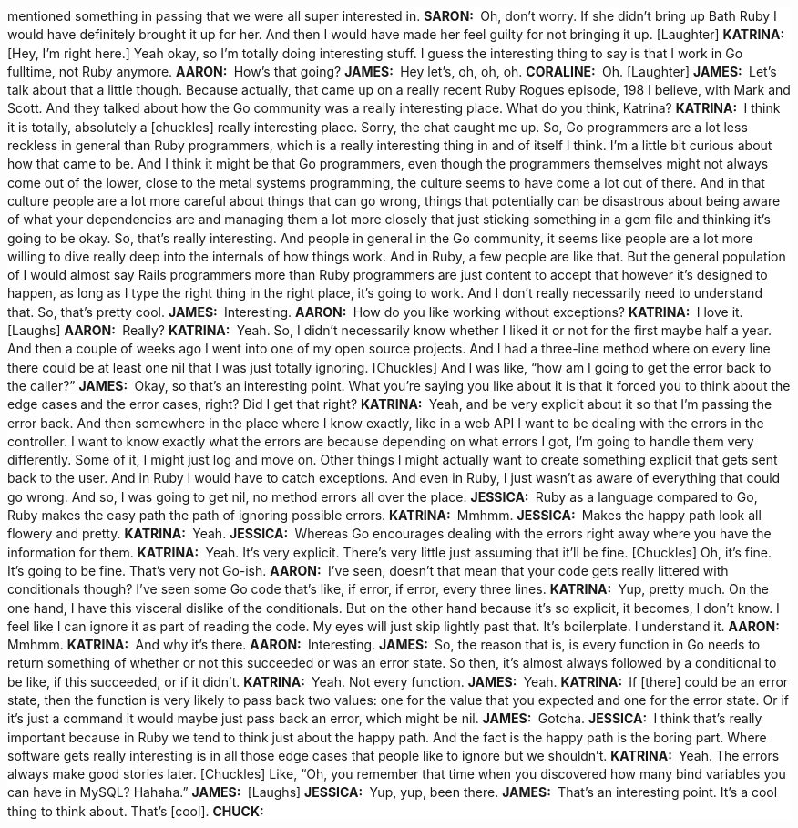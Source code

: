 mentioned something in passing that we were all super interested in. **SARON:&nbsp;** Oh, don’t worry. If she didn’t bring up Bath Ruby I would have definitely brought it up for her. And then I would have made her feel guilty for not bringing it up. [Laughter] **KATRINA:&nbsp;** [Hey, I’m right here.] Yeah okay, so I’m totally doing interesting stuff. I guess the interesting thing to say is that I work in Go fulltime, not Ruby anymore. **AARON:&nbsp;** How’s that going? **JAMES:&nbsp;** Hey let’s, oh, oh, oh. **CORALINE:&nbsp;** Oh. [Laughter] **JAMES:&nbsp;** Let’s talk about that a little though. Because actually, that came up on a really recent Ruby Rogues episode, 198 I believe, with Mark and Scott. And they talked about how the Go community was a really interesting place. What do you think, Katrina? **KATRINA:&nbsp;** I think it is totally, absolutely a [chuckles] really interesting place. Sorry, the chat caught me up. So, Go programmers are a lot less reckless in general than Ruby programmers, which is a really interesting thing in and of itself I think. I’m a little bit curious about how that came to be. And I think it might be that Go programmers, even though the programmers themselves might not always come out of the lower, close to the metal systems programming, the culture seems to have come a lot out of there. And in that culture people are a lot more careful about things that can go wrong, things that potentially can be disastrous about being aware of what your dependencies are and managing them a lot more closely that just sticking something in a gem file and thinking it’s going to be okay. So, that’s really interesting. And people in general in the Go community, it seems like people are a lot more willing to dive really deep into the internals of how things work. And in Ruby, a few people are like that. But the general population of I would almost say Rails programmers more than Ruby programmers are just content to accept that however it’s designed to happen, as long as I type the right thing in the right place, it’s going to work. And I don’t really necessarily need to understand that. So, that’s pretty cool. **JAMES:&nbsp;** Interesting. **AARON:&nbsp;** How do you like working without exceptions? **KATRINA:&nbsp;** I love it. [Laughs] **AARON:&nbsp;** Really? **KATRINA:&nbsp;** Yeah. So, I didn’t necessarily know whether I liked it or not for the first maybe half a year. And then a couple of weeks ago I went into one of my open source projects. And I had a three-line method where on every line there could be at least one nil that I was just totally ignoring. [Chuckles] And I was like, “how am I going to get the error back to the caller?” **JAMES:&nbsp;** Okay, so that’s an interesting point. What you’re saying you like about it is that it forced you to think about the edge cases and the error cases, right? Did I get that right? **KATRINA:&nbsp;** Yeah, and be very explicit about it so that I’m passing the error back. And then somewhere in the place where I know exactly, like in a web API I want to be dealing with the errors in the controller. I want to know exactly what the errors are because depending on what errors I got, I’m going to handle them very differently. Some of it, I might just log and move on. Other things I might actually want to create something explicit that gets sent back to the user. And in Ruby I would have to catch exceptions. And even in Ruby, I just wasn’t as aware of everything that could go wrong. And so, I was going to get nil, no method errors all over the place. **JESSICA:&nbsp;** Ruby as a language compared to Go, Ruby makes the easy path the path of ignoring possible errors. **KATRINA:&nbsp;** Mmhmm. **JESSICA:&nbsp;** Makes the happy path look all flowery and pretty. **KATRINA:&nbsp;** Yeah. **JESSICA:&nbsp;** Whereas Go encourages dealing with the errors right away where you have the information for them. **KATRINA:&nbsp;** Yeah. It’s very explicit. There’s very little just assuming that it’ll be fine. [Chuckles] Oh, it’s fine. It’s going to be fine. That’s very not Go-ish. **AARON:&nbsp;** I’ve seen, doesn’t that mean that your code gets really littered with conditionals though? I’ve seen some Go code that’s like, if error, if error, every three lines. **KATRINA:&nbsp;** Yup, pretty much. On the one hand, I have this visceral dislike of the conditionals. But on the other hand because it’s so explicit, it becomes, I don’t know. I feel like I can ignore it as part of reading the code. My eyes will just skip lightly past that. It’s boilerplate. I understand it. **AARON:&nbsp;** Mmhmm. **KATRINA:&nbsp;** And why it’s there. **AARON:&nbsp;** Interesting. **JAMES:&nbsp;** So, the reason that is, is every function in Go needs to return something of whether or not this succeeded or was an error state. So then, it’s almost always followed by a conditional to be like, if this succeeded, or if it didn’t. **KATRINA:&nbsp;** Yeah. Not every function. **JAMES:&nbsp;** Yeah. **KATRINA:&nbsp;** If [there] could be an error state, then the function is very likely to pass back two values: one for the value that you expected and one for the error state. Or if it’s just a command it would maybe just pass back an error, which might be nil. **JAMES:&nbsp;** Gotcha. **JESSICA:&nbsp;** I think that’s really important because in Ruby we tend to think just about the happy path. And the fact is the happy path is the boring part. Where software gets really interesting is in all those edge cases that people like to ignore but we shouldn’t. **KATRINA:&nbsp;** Yeah. The errors always make good stories later. [Chuckles] Like, “Oh, you remember that time when you discovered how many bind variables you can have in MySQL? Hahaha.” **JAMES:&nbsp;** [Laughs] **JESSICA:&nbsp;** Yup, yup, been there. **JAMES:&nbsp;** That’s an interesting point. It’s a cool thing to think about. That’s [cool]. **CHUCK:&nbsp;**